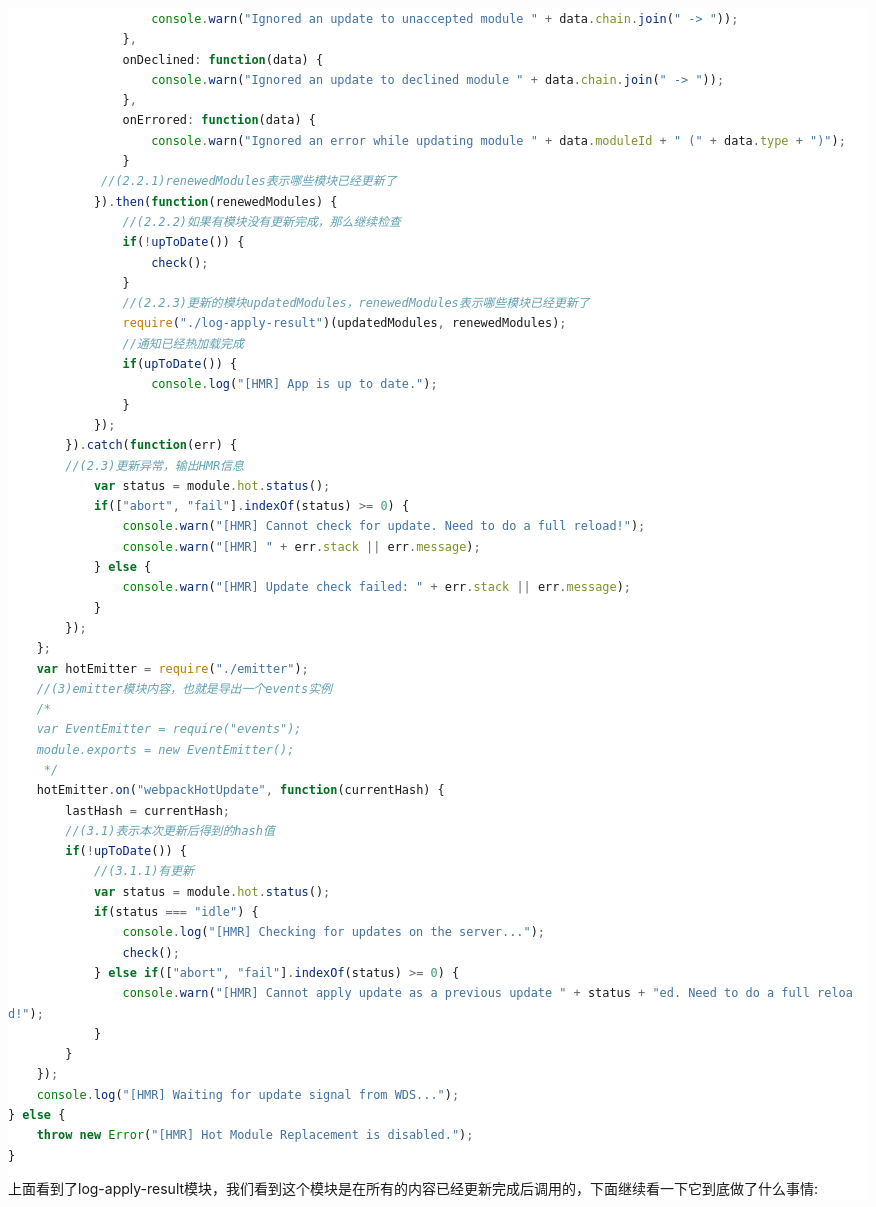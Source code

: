 ```js
                    console.warn("Ignored an update to unaccepted module " + data.chain.join(" -> "));
                },
                onDeclined: function(data) {
                    console.warn("Ignored an update to declined module " + data.chain.join(" -> "));
                },
                onErrored: function(data) {
                    console.warn("Ignored an error while updating module " + data.moduleId + " (" + data.type + ")");
                }
             //(2.2.1)renewedModules表示哪些模块已经更新了
            }).then(function(renewedModules) {
                //(2.2.2)如果有模块没有更新完成，那么继续检查
                if(!upToDate()) {
                    check();
                }
                //(2.2.3)更新的模块updatedModules，renewedModules表示哪些模块已经更新了
                require("./log-apply-result")(updatedModules, renewedModules);
                //通知已经热加载完成
                if(upToDate()) {
                    console.log("[HMR] App is up to date.");
                }
            });
        }).catch(function(err) {
        //(2.3)更新异常，输出HMR信息
            var status = module.hot.status();
            if(["abort", "fail"].indexOf(status) >= 0) {
                console.warn("[HMR] Cannot check for update. Need to do a full reload!");
                console.warn("[HMR] " + err.stack || err.message);
            } else {
                console.warn("[HMR] Update check failed: " + err.stack || err.message);
            }
        });
    };
    var hotEmitter = require("./emitter");
    //(3)emitter模块内容，也就是导出一个events实例
    /*
    var EventEmitter = require("events");
    module.exports = new EventEmitter();
     */
    hotEmitter.on("webpackHotUpdate", function(currentHash) {
        lastHash = currentHash;
        //(3.1)表示本次更新后得到的hash值
        if(!upToDate()) {
            //(3.1.1)有更新
            var status = module.hot.status();
            if(status === "idle") {
                console.log("[HMR] Checking for updates on the server...");
                check();
            } else if(["abort", "fail"].indexOf(status) >= 0) {
                console.warn("[HMR] Cannot apply update as a previous update " + status + "ed. Need to do a full reload!");
            }
        }
    });
    console.log("[HMR] Waiting for update signal from WDS...");
} else {
    throw new Error("[HMR] Hot Module Replacement is disabled.");
}
```
上面看到了log-apply-result模块，我们看到这个模块是在所有的内容已经更新完成后调用的，下面继续看一下它到底做了什么事情:
```js
```
